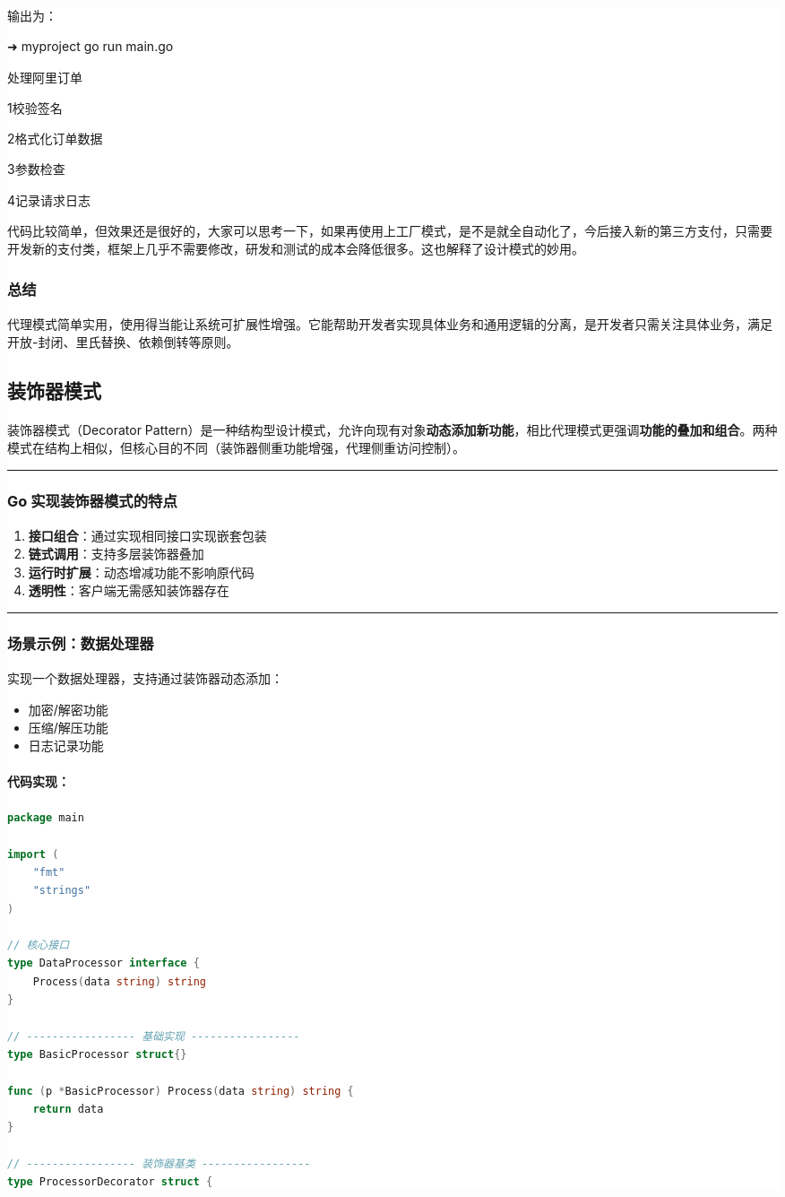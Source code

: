 输出为：

➜ myproject go run main.go

处理阿里订单

1校验签名

2格式化订单数据

3参数检查

4记录请求日志

代码比较简单，但效果还是很好的，大家可以思考一下，如果再使用上工厂模式，是不是就全自动化了，今后接入新的第三方支付，只需要开发新的支付类，框架上几乎不需要修改，研发和测试的成本会降低很多。这也解释了设计模式的妙用。

### 总结

代理模式简单实用，使用得当能让系统可扩展性增强。它能帮助开发者实现具体业务和通用逻辑的分离，是开发者只需关注具体业务，满足开放-封闭、里氏替换、依赖倒转等原则。

## 装饰器模式

装饰器模式（Decorator Pattern）是一种结构型设计模式，允许向现有对象**动态添加新功能**，相比代理模式更强调**功能的叠加和组合**。两种模式在结构上相似，但核心目的不同（装饰器侧重功能增强，代理侧重访问控制）。

------

### Go 实现装饰器模式的特点

1. **接口组合**：通过实现相同接口实现嵌套包装
2. **链式调用**：支持多层装饰器叠加
3. **运行时扩展**：动态增减功能不影响原代码
4. **透明性**：客户端无需感知装饰器存在

------

### 场景示例：数据处理器

实现一个数据处理器，支持通过装饰器动态添加：

- 加密/解密功能
- 压缩/解压功能
- 日志记录功能

#### 代码实现：

```go
package main

import (
	"fmt"
	"strings"
)

// 核心接口
type DataProcessor interface {
	Process(data string) string
}

// ----------------- 基础实现 -----------------
type BasicProcessor struct{}

func (p *BasicProcessor) Process(data string) string {
	return data
}

// ----------------- 装饰器基类 -----------------
type ProcessorDecorator struct {
```